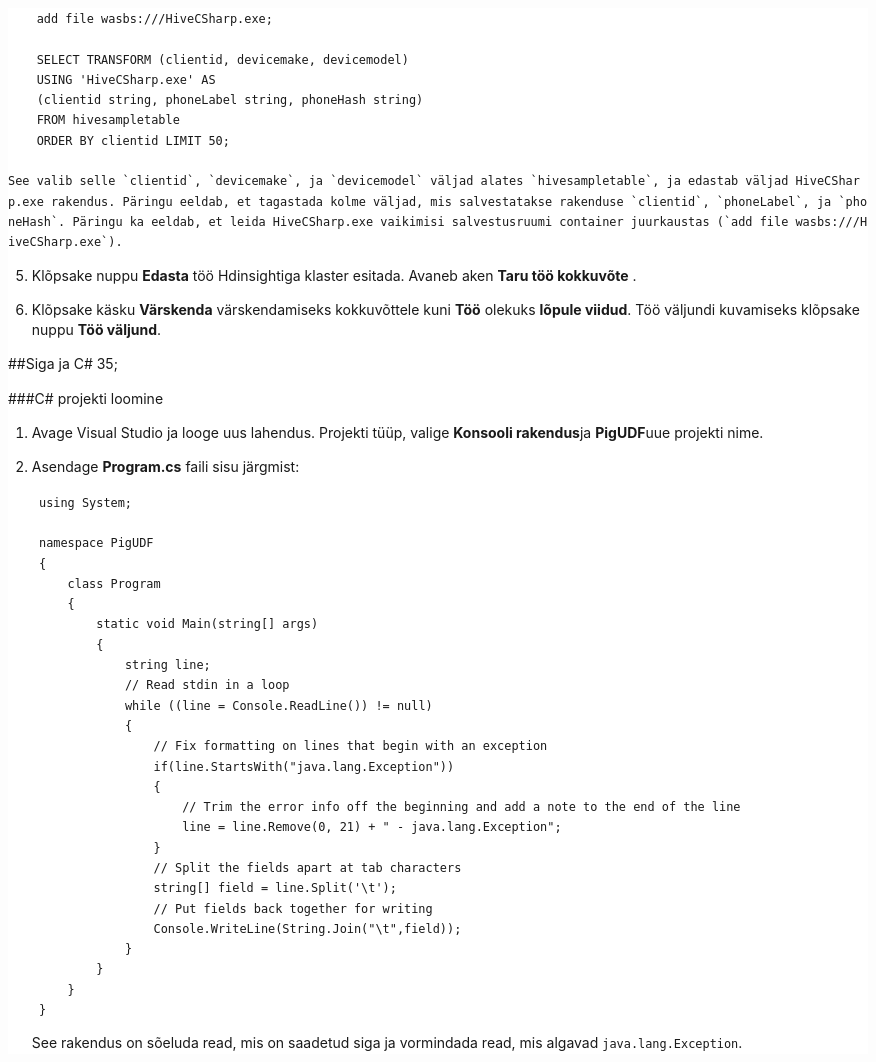         add file wasbs:///HiveCSharp.exe;

        SELECT TRANSFORM (clientid, devicemake, devicemodel)
        USING 'HiveCSharp.exe' AS
        (clientid string, phoneLabel string, phoneHash string)
        FROM hivesampletable
        ORDER BY clientid LIMIT 50;

    See valib selle `clientid`, `devicemake`, ja `devicemodel` väljad alates `hivesampletable`, ja edastab väljad HiveCSharp.exe rakendus. Päringu eeldab, et tagastada kolme väljad, mis salvestatakse rakenduse `clientid`, `phoneLabel`, ja `phoneHash`. Päringu ka eeldab, et leida HiveCSharp.exe vaikimisi salvestusruumi container juurkaustas (`add file wasbs:///HiveCSharp.exe`).

5. Klõpsake nuppu **Edasta** töö Hdinsightiga klaster esitada. Avaneb aken **Taru töö kokkuvõte** .

6. Klõpsake käsku **Värskenda** värskendamiseks kokkuvõttele kuni **Töö** olekuks **lõpule viidud**. Töö väljundi kuvamiseks klõpsake nuppu **Töö väljund**.

##<a name="pig-and-c35"></a>Siga ja C# 35;

###<a name="create-the-c-project"></a>C# projekti loomine

1. Avage Visual Studio ja looge uus lahendus. Projekti tüüp, valige **Konsooli rakendus**ja **PigUDF**uue projekti nime.

2. Asendage **Program.cs** faili sisu järgmist:

        using System;

        namespace PigUDF
        {
            class Program
            {
                static void Main(string[] args)
                {
                    string line;
                    // Read stdin in a loop
                    while ((line = Console.ReadLine()) != null)
                    {
                        // Fix formatting on lines that begin with an exception
                        if(line.StartsWith("java.lang.Exception"))
                        {
                            // Trim the error info off the beginning and add a note to the end of the line
                            line = line.Remove(0, 21) + " - java.lang.Exception";
                        }
                        // Split the fields apart at tab characters
                        string[] field = line.Split('\t');
                        // Put fields back together for writing
                        Console.WriteLine(String.Join("\t",field));
                    }
                }
            }
        }

    See rakendus on sõeluda read, mis on saadetud siga ja vormindada read, mis algavad `java.lang.Exception`.
